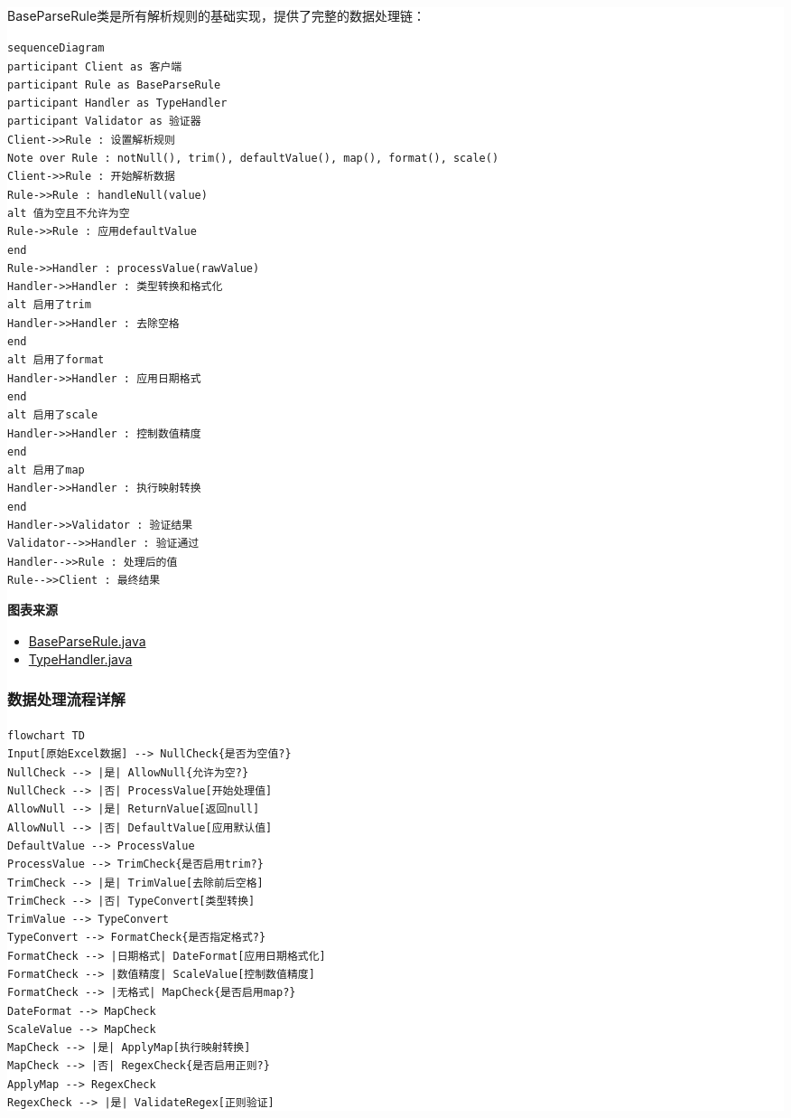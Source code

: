 BaseParseRule类是所有解析规则的基础实现，提供了完整的数据处理链：

```mermaid
sequenceDiagram
participant Client as 客户端
participant Rule as BaseParseRule
participant Handler as TypeHandler
participant Validator as 验证器
Client->>Rule : 设置解析规则
Note over Rule : notNull(), trim(), defaultValue(), map(), format(), scale()
Client->>Rule : 开始解析数据
Rule->>Rule : handleNull(value)
alt 值为空且不允许为空
Rule->>Rule : 应用defaultValue
end
Rule->>Handler : processValue(rawValue)
Handler->>Handler : 类型转换和格式化
alt 启用了trim
Handler->>Handler : 去除空格
end
alt 启用了format
Handler->>Handler : 应用日期格式
end
alt 启用了scale
Handler->>Handler : 控制数值精度
end
alt 启用了map
Handler->>Handler : 执行映射转换
end
Handler->>Validator : 验证结果
Validator-->>Handler : 验证通过
Handler-->>Rule : 处理后的值
Rule-->>Client : 最终结果
```

**图表来源**
- [BaseParseRule.java](file://src/main/java/com/github/stupdit1t/excel/core/parse/BaseParseRule.java#L180-L250)
- [TypeHandler.java](file://src/main/java/com/github/stupdit1t/excel/common/TypeHandler.java#L60-L154)

### 数据处理流程详解

```mermaid
flowchart TD
Input[原始Excel数据] --> NullCheck{是否为空值?}
NullCheck --> |是| AllowNull{允许为空?}
NullCheck --> |否| ProcessValue[开始处理值]
AllowNull --> |是| ReturnValue[返回null]
AllowNull --> |否| DefaultValue[应用默认值]
DefaultValue --> ProcessValue
ProcessValue --> TrimCheck{是否启用trim?}
TrimCheck --> |是| TrimValue[去除前后空格]
TrimCheck --> |否| TypeConvert[类型转换]
TrimValue --> TypeConvert
TypeConvert --> FormatCheck{是否指定格式?}
FormatCheck --> |日期格式| DateFormat[应用日期格式化]
FormatCheck --> |数值精度| ScaleValue[控制数值精度]
FormatCheck --> |无格式| MapCheck{是否启用map?}
DateFormat --> MapCheck
ScaleValue --> MapCheck
MapCheck --> |是| ApplyMap[执行映射转换]
MapCheck --> |否| RegexCheck{是否启用正则?}
ApplyMap --> RegexCheck
RegexCheck --> |是| ValidateRegex[正则验证]
```